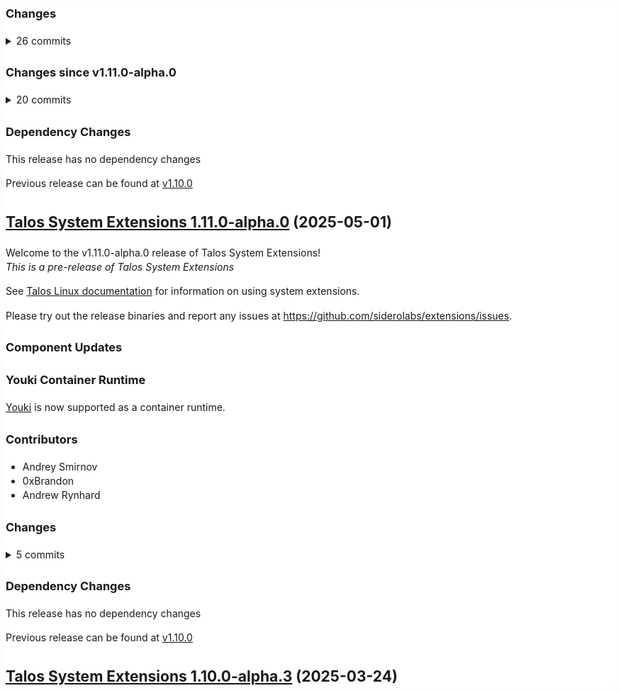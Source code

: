 ### Changes
<details><summary>26 commits</summary></details>

### Changes since v1.11.0-alpha.0
<details><summary>20 commits</summary></details>

### Dependency Changes

This release has no dependency changes

Previous release can be found at [v1.10.0](https://github.com/siderolabs/extensions/releases/tag/v1.10.0)

## [Talos System Extensions 1.11.0-alpha.0](https://github.com/siderolabs/extensions/releases/tag/v1.11.0-alpha.0) (2025-05-01)

Welcome to the v1.11.0-alpha.0 release of Talos System Extensions!  
*This is a pre-release of Talos System Extensions*

See [Talos Linux documentation](https://www.talos.dev/v1.11/talos-guides/configuration/system-extensions/) for information on using system extensions.

Please try out the release binaries and report any issues at
https://github.com/siderolabs/extensions/issues.

### Component Updates



### Youki Container Runtime

[Youki](https://github.com/youki-dev/youki) is now supported as a container runtime.


### Contributors

* Andrey Smirnov
* 0xBrandon
* Andrew Rynhard

### Changes
<details><summary>5 commits</summary></details>

### Dependency Changes

This release has no dependency changes

Previous release can be found at [v1.10.0](https://github.com/siderolabs/extensions/releases/tag/v1.10.0)

## [Talos System Extensions 1.10.0-alpha.3](https://github.com/siderolabs/extensions/releases/tag/v1.10.0-alpha.3) (2025-03-24)
